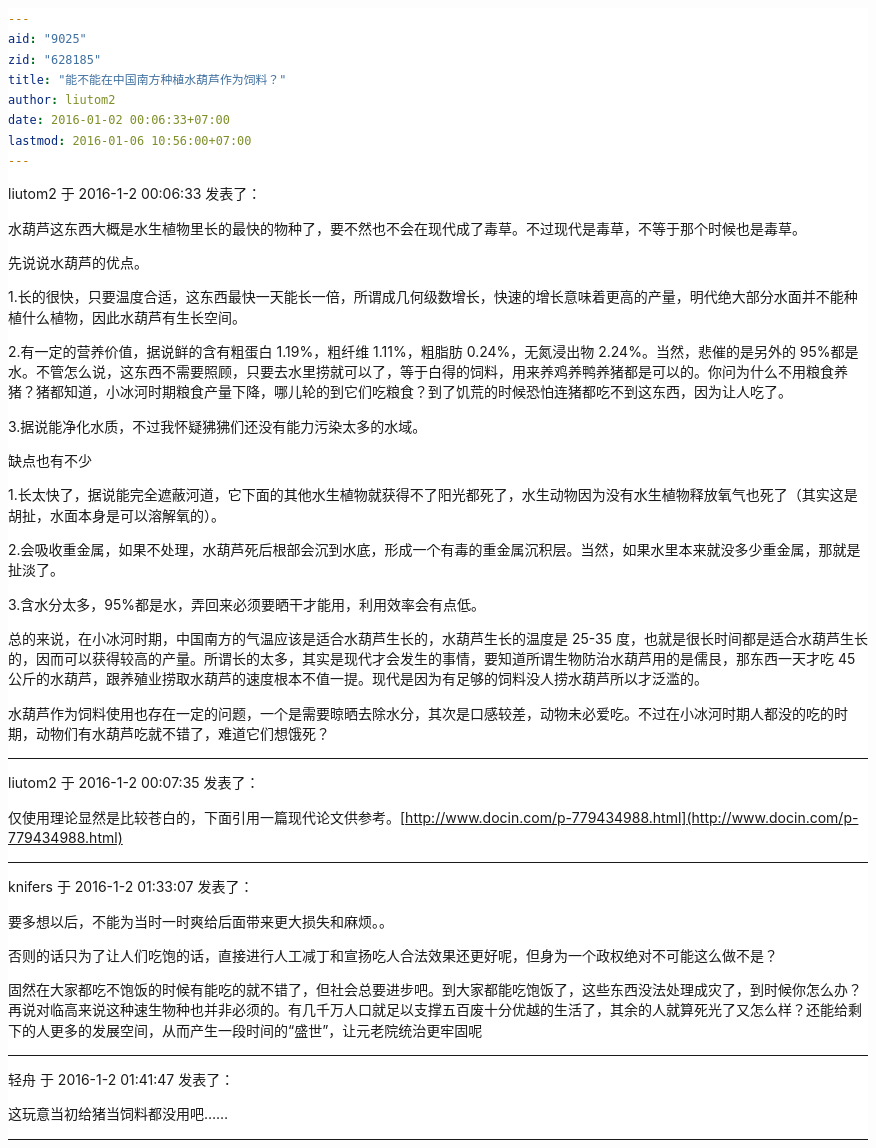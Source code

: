 ```yaml
---
aid: "9025"
zid: "628185"
title: "能不能在中国南方种植水葫芦作为饲料？"
author: liutom2
date: 2016-01-02 00:06:33+07:00
lastmod: 2016-01-06 10:56:00+07:00
---
```


liutom2 于 2016-1-2 00:06:33 发表了：

水葫芦这东西大概是水生植物里长的最快的物种了，要不然也不会在现代成了毒草。不过现代是毒草，不等于那个时候也是毒草。

先说说水葫芦的优点。

1.长的很快，只要温度合适，这东西最快一天能长一倍，所谓成几何级数增长，快速的增长意味着更高的产量，明代绝大部分水面并不能种植什么植物，因此水葫芦有生长空间。

2.有一定的营养价值，据说鲜的含有粗蛋白 1.19%，粗纤维 1.11%，粗脂肪 0.24%，无氮浸出物 2.24%。当然，悲催的是另外的 95%都是水。不管怎么说，这东西不需要照顾，只要去水里捞就可以了，等于白得的饲料，用来养鸡养鸭养猪都是可以的。你问为什么不用粮食养猪？猪都知道，小冰河时期粮食产量下降，哪儿轮的到它们吃粮食？到了饥荒的时候恐怕连猪都吃不到这东西，因为让人吃了。

3.据说能净化水质，不过我怀疑狒狒们还没有能力污染太多的水域。

缺点也有不少

1.长太快了，据说能完全遮蔽河道，它下面的其他水生植物就获得不了阳光都死了，水生动物因为没有水生植物释放氧气也死了（其实这是胡扯，水面本身是可以溶解氧的）。

2.会吸收重金属，如果不处理，水葫芦死后根部会沉到水底，形成一个有毒的重金属沉积层。当然，如果水里本来就没多少重金属，那就是扯淡了。

3.含水分太多，95%都是水，弄回来必须要晒干才能用，利用效率会有点低。

总的来说，在小冰河时期，中国南方的气温应该是适合水葫芦生长的，水葫芦生长的温度是 25-35 度，也就是很长时间都是适合水葫芦生长的，因而可以获得较高的产量。所谓长的太多，其实是现代才会发生的事情，要知道所谓生物防治水葫芦用的是儒艮，那东西一天才吃 45 公斤的水葫芦，跟养殖业捞取水葫芦的速度根本不值一提。现代是因为有足够的饲料没人捞水葫芦所以才泛滥的。

水葫芦作为饲料使用也存在一定的问题，一个是需要晾晒去除水分，其次是口感较差，动物未必爱吃。不过在小冰河时期人都没的吃的时期，动物们有水葫芦吃就不错了，难道它们想饿死？

---

liutom2 于 2016-1-2 00:07:35 发表了：

仅使用理论显然是比较苍白的，下面引用一篇现代论文供参考。[http://www.docin.com/p-779434988.html](http://www.docin.com/p-779434988.html)

---

knifers 于 2016-1-2 01:33:07 发表了：

要多想以后，不能为当时一时爽给后面带来更大损失和麻烦。。

否则的话只为了让人们吃饱的话，直接进行人工减丁和宣扬吃人合法效果还更好呢，但身为一个政权绝对不可能这么做不是？

固然在大家都吃不饱饭的时候有能吃的就不错了，但社会总要进步吧。到大家都能吃饱饭了，这些东西没法处理成灾了，到时候你怎么办？再说对临高来说这种速生物种也并非必须的。有几千万人口就足以支撑五百废十分优越的生活了，其余的人就算死光了又怎么样？还能给剩下的人更多的发展空间，从而产生一段时间的“盛世”，让元老院统治更牢固呢

---

轻舟 于 2016-1-2 01:41:47 发表了：

这玩意当初给猪当饲料都没用吧……

---